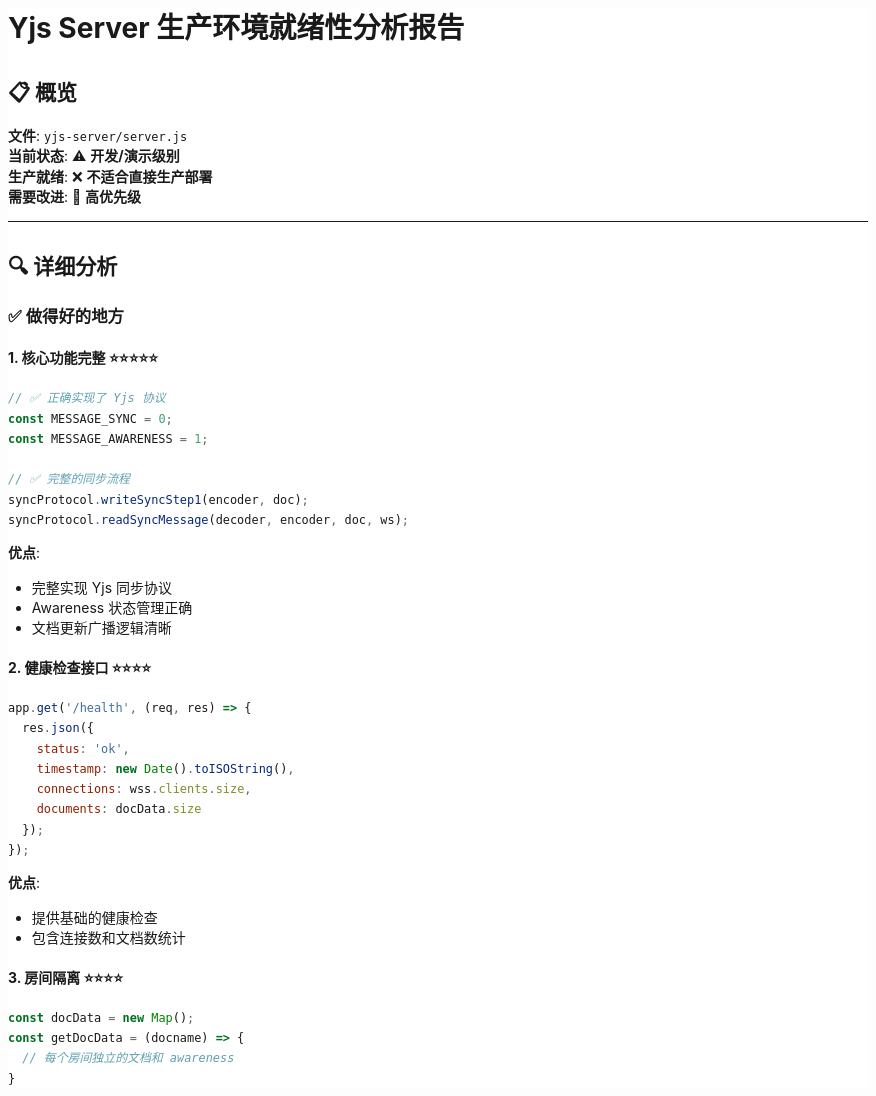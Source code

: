 # Yjs Server 生产环境就绪性分析报告

## 📋 概览

**文件**: `yjs-server/server.js`  
**当前状态**: ⚠️ **开发/演示级别**  
**生产就绪**: ❌ **不适合直接生产部署**  
**需要改进**: 🔴 **高优先级**

---

## 🔍 详细分析

### ✅ 做得好的地方

#### 1. **核心功能完整** ⭐⭐⭐⭐⭐
```javascript
// ✅ 正确实现了 Yjs 协议
const MESSAGE_SYNC = 0;
const MESSAGE_AWARENESS = 1;

// ✅ 完整的同步流程
syncProtocol.writeSyncStep1(encoder, doc);
syncProtocol.readSyncMessage(decoder, encoder, doc, ws);
```

**优点**:
- 完整实现 Yjs 同步协议
- Awareness 状态管理正确
- 文档更新广播逻辑清晰

#### 2. **健康检查接口** ⭐⭐⭐⭐
```javascript
app.get('/health', (req, res) => {
  res.json({ 
    status: 'ok', 
    timestamp: new Date().toISOString(), 
    connections: wss.clients.size, 
    documents: docData.size 
  });
});
```

**优点**:
- 提供基础的健康检查
- 包含连接数和文档数统计

#### 3. **房间隔离** ⭐⭐⭐⭐
```javascript
const docData = new Map();
const getDocData = (docname) => {
  // 每个房间独立的文档和 awareness
}
```
